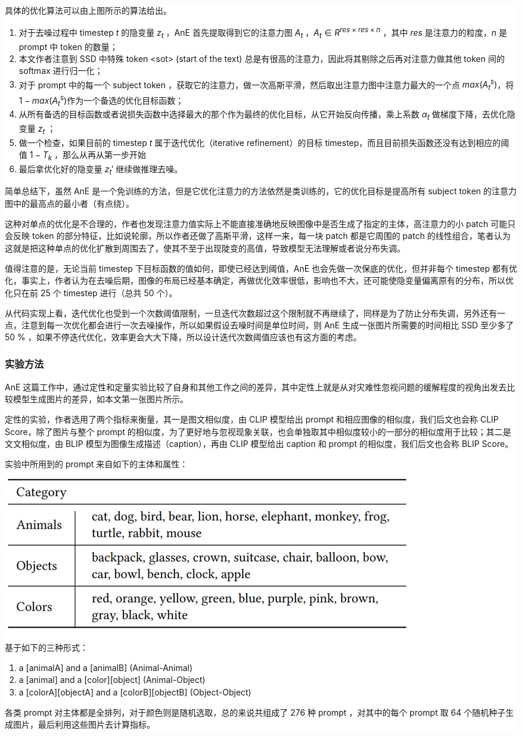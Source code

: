 具体的优化算法可以由上图所示的算法给出。

1. 对于去噪过程中 timestep $t$ 的隐变量 $z_t$ ，AnE 首先提取得到它的注意力图 $A_t$ ，$A_{t} \in R^{res \times res \times n}$ ，其中 $res$ 是注意力的粒度，$n$ 是 prompt 中 token 的数量；
2. 本文作者注意到 SSD 中特殊 token \<sot\> (start of the text) 总是有很高的注意力，因此将其剔除之后再对注意力做其他 token 间的 softmax 进行归一化；
3. 对于 prompt 中的每一个 subject token ，获取它的注意力，做一次高斯平滑，然后取出注意力图中注意力最大的一个点 $max(A_{t}^{s})$，将$1-max(A_{t}^{s})$作为一个备选的优化目标函数；
4. 从所有备选的目标函数或者说损失函数中选择最大的那个作为最终的优化目标，从它开始反向传播，乘上系数 $\alpha_{t}$ 做梯度下降，去优化隐变量 $z_{t}$ ；
5. 做一个检查，如果目前的 timestep $t$  属于迭代优化（iterative refinement）的目标 timestep，而且目前损失函数还没有达到相应的阈值 $1-T_{k}$ ，那么从再从第一步开始
6. 最后拿优化好的隐变量 $z_{t}'$ 继续做推理去噪。

简单总结下，虽然 AnE 是一个免训练的方法，但是它优化注意力的方法依然是类训练的，它的优化目标是提高所有 subject token 的注意力图中的最高点的最小者（有点绕）。

这种对单点的优化是不合理的，作者也发现注意力值实际上不能直接准确地反映图像中是否生成了指定的主体，高注意力的小 patch 可能只会反映 token 的部分特征，比如说轮廓，所以作者还做了高斯平滑，这样一来，每一块 patch 都是它周围的 patch 的线性组合，笔者认为这就是把这种单点的优化扩散到周围去了，使其不至于出现陡变的高值，导致模型无法理解或者说分布失调。

值得注意的是，无论当前 timestep 下目标函数的值如何，即使已经达到阈值，AnE 也会先做一次保底的优化，但并非每个 timestep 都有优化，事实上，作者认为在去噪后期，图像的布局已经基本确定，再做优化效率很低，影响也不大，还可能使隐变量偏离原有的分布，所以优化只在前 25 个 timestep 进行（总共 50 个）。

从代码实现上看，迭代优化也受到一个次数阈值限制，一旦迭代次数超过这个限制就不再继续了，同样是为了防止分布失调，另外还有一点，注意到每一次优化都会进行一次去噪操作，所以如果假设去噪时间是单位时间，则 AnE 生成一张图片所需要的时间相比 SSD 至少多了 50 % ，如果不停迭代优化，效率更会大大下降，所以设计迭代次数阈值应该也有这方面的考虑。

### 实验方法
AnE 这篇工作中，通过定性和定量实验比较了自身和其他工作之间的差异，其中定性上就是从对灾难性忽视问题的缓解程度的视角出发去比较模型生成图片的差异，如本文第一张图片所示。

定性的实验，作者选用了两个指标来衡量，其一是图文相似度，由 CLIP 模型给出 prompt 和相应图像的相似度，我们后文也会称 CLIP Score，除了图片与整个 prompt 的相似度，为了更好地与忽视现象关联，也会单独取其中相似度较小的一部分的相似度用于比较；其二是文文相似度，由 BLIP 模型为图像生成描述（caption），再由 CLIP 模型给出 caption 和 prompt 的相似度，我们后文也会称 BLIP Score。

实验中所用到的 prompt 来自如下的主体和属性：
![](对扩散模型中基于注意力的语义引导的效果探究/image-20240607165423360.png)

基于如下的三种形式：
1. a \[animalA\] and a \[animalB\] (Animal-Animal)
2. a \[animal] and a \[color\]\[object\] (Animal-Object)
3. a \[colorA\]\[objectA\] and a \[colorB\]\[objectB\] (Object-Object)

各类 prompt 对主体都是全排列，对于颜色则是随机选取，总的来说共组成了 276 种 prompt ，对其中的每个 prompt 取 64 个随机种子生成图片，最后利用这些图片去计算指标。


[^1]: H. Chefer, Y. Alaluf, Attend-and-Excite: Attention-Based Semantic Guidance for Text-to-Image Diffusion Models, SIGGRAGH 2023
[^2]: A. Hertz, R. Mokady, Prompt-to-Prompt Image Editing with Cross Attention Control, arXiv: 2208.01626
[^3]: Y. Zhang, P. Yu, Object-Contitioned Energy-Based Attention Map Alignment in Text-to-Image Diffusion Models, arXiv: 2404.07389
[^4]: A. Taghipour, M. Ghahremani, Box It to Bind It: Unified Layout Control and Attribute Binding in T2I Diffusion Models, arXiv: 2402.17910
